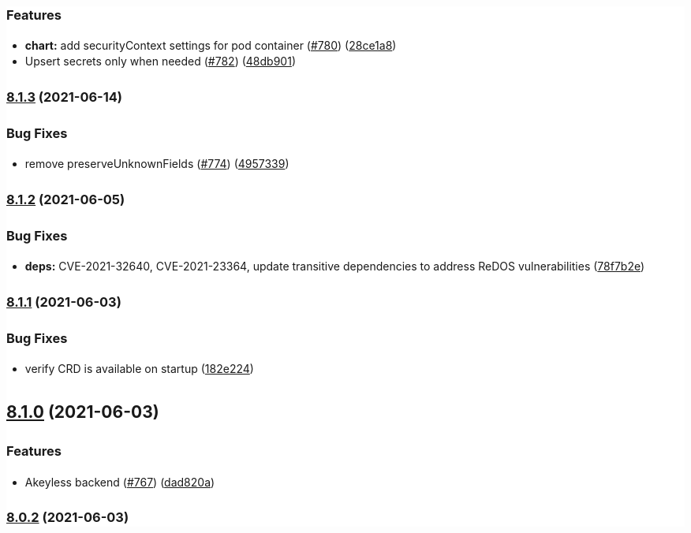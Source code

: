 
### Features

* **chart:** add securityContext settings for pod container ([#780](https://github.com/external-secrets/kubernetes-external-secrets/issues/780)) ([28ce1a8](https://github.com/external-secrets/kubernetes-external-secrets/commit/28ce1a86f0f6b7a0468eb7d55ee4b1876ab546fd))
* Upsert secrets only when needed ([#782](https://github.com/external-secrets/kubernetes-external-secrets/issues/782)) ([48db901](https://github.com/external-secrets/kubernetes-external-secrets/commit/48db9014fcd4c1be2324f856635bb7ccd0fe389c))

### [8.1.3](https://github.com/external-secrets/kubernetes-external-secrets/compare/8.1.2...8.1.3) (2021-06-14)


### Bug Fixes

* remove preserveUnknownFields ([#774](https://github.com/external-secrets/kubernetes-external-secrets/issues/774)) ([4957339](https://github.com/external-secrets/kubernetes-external-secrets/commit/4957339708a316888143fac8891440ee0d25ee0f))

### [8.1.2](https://github.com/external-secrets/kubernetes-external-secrets/compare/8.1.1...8.1.2) (2021-06-05)


### Bug Fixes

* **deps:** CVE-2021-32640, CVE-2021-23364, update transitive dependencies to address ReDOS vulnerabilities ([78f7b2e](https://github.com/external-secrets/kubernetes-external-secrets/commit/78f7b2e217c5fe240bbc4212f10d29a3a36ed716))

### [8.1.1](https://github.com/external-secrets/kubernetes-external-secrets/compare/8.1.0...8.1.1) (2021-06-03)


### Bug Fixes

* verify CRD is available on startup ([182e224](https://github.com/external-secrets/kubernetes-external-secrets/commit/182e2244ffbe24cee2ee160a65d89aa5839df72d))

## [8.1.0](https://github.com/external-secrets/kubernetes-external-secrets/compare/8.0.2...8.1.0) (2021-06-03)


### Features

* Akeyless backend ([#767](https://github.com/external-secrets/kubernetes-external-secrets/issues/767)) ([dad820a](https://github.com/external-secrets/kubernetes-external-secrets/commit/dad820a22c730d78602a680fc4a22efcfd10d8bd))

### [8.0.2](https://github.com/external-secrets/kubernetes-external-secrets/compare/8.0.1...8.0.2) (2021-06-03)

